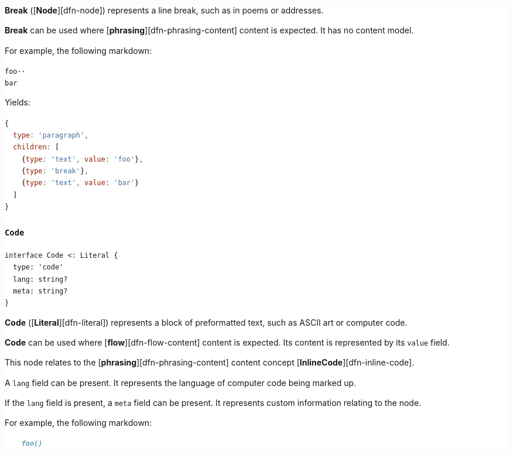 **Break** ([**Node**][dfn-node]) represents a line break,
such as in poems or addresses.

**Break** can be used where [**phrasing**][dfn-phrasing-content] content is
expected.
It has no content model.

For example,
the following markdown:

```markdown
foo··
bar
```

Yields:

```js
{
  type: 'paragraph',
  children: [
    {type: 'text', value: 'foo'},
    {type: 'break'},
    {type: 'text', value: 'bar'}
  ]
}
```

### `Code`

```idl
interface Code <: Literal {
  type: 'code'
  lang: string?
  meta: string?
}
```

**Code** ([**Literal**][dfn-literal]) represents a block of preformatted text,
such as ASCII art or computer code.

**Code** can be used where [**flow**][dfn-flow-content] content is expected.
Its content is represented by its `value` field.

This node relates to the [**phrasing**][dfn-phrasing-content] content concept
[**InlineCode**][dfn-inline-code].

A `lang` field can be present.
It represents the language of computer code being marked up.

If the `lang` field is present,
a `meta` field can be present.
It represents custom information relating to the node.

For example,
the following markdown:

```markdown
    foo()
```


[Alpha]: https://example.com
[^alpha]: bravo and charlie.
[health]: https://github.com/syntax-tree/.github
[contributing]: https://github.com/syntax-tree/.github/blob/HEAD/contributing.md
[support]: https://github.com/syntax-tree/.github/blob/HEAD/support.md
[coc]: https://github.com/syntax-tree/.github/blob/HEAD/code-of-conduct.md
[awesome]: https://github.com/syntax-tree/awesome-syntax-tree
[ideas]: https://github.com/syntax-tree/ideas
[license]: https://creativecommons.org/licenses/by/4.0/
[author]: https://wooorm.com
[logo]: https://raw.githubusercontent.com/syntax-tree/mdast/e6b43aa/logo.svg?sanitize=true
[releases]: https://github.com/syntax-tree/mdast/releases
[latest]: https://github.com/syntax-tree/mdast/releases/tag/5.0.0
[dfn-node]: https://github.com/syntax-tree/unist#node
[dfn-unist-parent]: https://github.com/syntax-tree/unist#parent
[dfn-unist-literal]: https://github.com/syntax-tree/unist#literal
[dfn-parent]: #parent
[dfn-literal]: #literal
[dfn-code]: #code
[dfn-inline-code]: #inlinecode
[dfn-list]: #list
[dfn-table]: #table
[dfn-break]: #break
[dfn-link-reference]: #linkreference
[dfn-image-reference]: #imagereference
[dfn-footnote-reference]: #footnotereference
[dfn-definition]: #definition
[dfn-footnote-definition]: #footnotedefinition
[term-tree]: https://github.com/syntax-tree/unist#tree
[term-child]: https://github.com/syntax-tree/unist#child
[term-sibling]: https://github.com/syntax-tree/unist#sibling
[term-root]: https://github.com/syntax-tree/unist#root
[term-head]: https://github.com/syntax-tree/unist#head
[dfn-mxn-resource]: #resource
[dfn-mxn-association]: #association
[dfn-mxn-reference]: #reference
[dfn-mxn-alternative]: #alternative
[dfn-enum-align-type]: #aligntype
[dfn-enum-reference-type]: #referencetype
[dfn-mdast-content]: #content-model
[dfn-flow-content]: #flowcontent
[dfn-frontmatter-content]: #frontmattercontent
[dfn-content]: #content
[dfn-list-content]: #listcontent
[dfn-table-content]: #tablecontent
[dfn-row-content]: #rowcontent
[dfn-phrasing-content]: #phrasingcontent
[list-of-utilities]: #list-of-utilities
[unist]: https://github.com/syntax-tree/unist
[syntax-tree]: https://github.com/syntax-tree/unist#syntax-tree
[yaml]: https://yaml.org
[html]: https://html.spec.whatwg.org/multipage/
[css-text]: https://drafts.csswg.org/css-text/
[css-left]: https://drafts.csswg.org/css-text/#valdef-text-align-left
[css-right]: https://drafts.csswg.org/css-text/#valdef-text-align-right
[css-center]: https://drafts.csswg.org/css-text/#valdef-text-align-center
[javascript]: https://www.ecma-international.org/ecma-262/9.0/index.html
[webidl]: https://heycam.github.io/webidl/
[markdown]: https://daringfireball.net/projects/markdown/
[commonmark]: https://commonmark.org
[gfm]: https://github.github.com/gfm/
[glossary]: https://github.com/syntax-tree/unist#glossary
[utilities]: https://github.com/syntax-tree/unist#list-of-utilities
[unified]: https://github.com/unifiedjs/unified
[remark]: https://github.com/remarkjs/remark
[xss]: https://en.wikipedia.org/wiki/Cross-site_scripting
[hast]: https://github.com/syntax-tree/hast
[sanitize]: https://github.com/syntax-tree/hast-util-sanitize